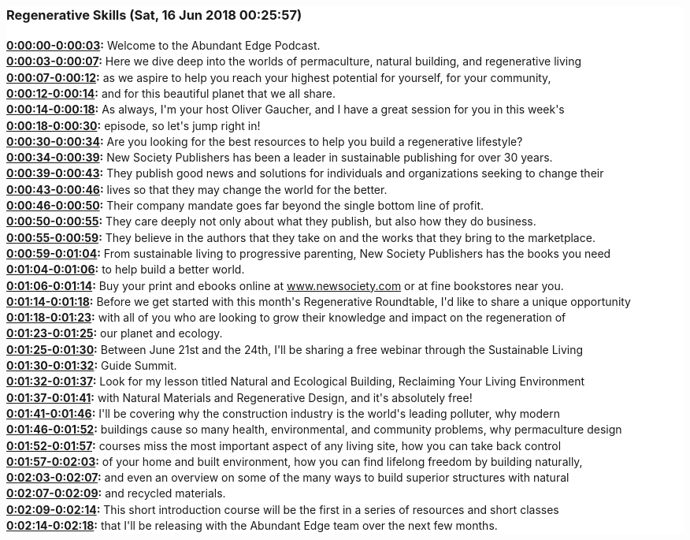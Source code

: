 ### Regenerative Skills  (Sat, 16 Jun 2018 00:25:57)
**[0:00:00-0:00:03](https://regenerativeskills.com/abundantedge-rrt-5/#t=0:00:00):**  Welcome to the Abundant Edge Podcast.  
**[0:00:03-0:00:07](https://regenerativeskills.com/abundantedge-rrt-5/#t=0:00:03):**  Here we dive deep into the worlds of permaculture, natural building, and regenerative living  
**[0:00:07-0:00:12](https://regenerativeskills.com/abundantedge-rrt-5/#t=0:00:07):**  as we aspire to help you reach your highest potential for yourself, for your community,  
**[0:00:12-0:00:14](https://regenerativeskills.com/abundantedge-rrt-5/#t=0:00:12):**  and for this beautiful planet that we all share.  
**[0:00:14-0:00:18](https://regenerativeskills.com/abundantedge-rrt-5/#t=0:00:14):**  As always, I'm your host Oliver Gaucher, and I have a great session for you in this week's  
**[0:00:18-0:00:30](https://regenerativeskills.com/abundantedge-rrt-5/#t=0:00:18):**  episode, so let's jump right in!  
**[0:00:30-0:00:34](https://regenerativeskills.com/abundantedge-rrt-5/#t=0:00:30):**  Are you looking for the best resources to help you build a regenerative lifestyle?  
**[0:00:34-0:00:39](https://regenerativeskills.com/abundantedge-rrt-5/#t=0:00:34):**  New Society Publishers has been a leader in sustainable publishing for over 30 years.  
**[0:00:39-0:00:43](https://regenerativeskills.com/abundantedge-rrt-5/#t=0:00:39):**  They publish good news and solutions for individuals and organizations seeking to change their  
**[0:00:43-0:00:46](https://regenerativeskills.com/abundantedge-rrt-5/#t=0:00:43):**  lives so that they may change the world for the better.  
**[0:00:46-0:00:50](https://regenerativeskills.com/abundantedge-rrt-5/#t=0:00:46):**  Their company mandate goes far beyond the single bottom line of profit.  
**[0:00:50-0:00:55](https://regenerativeskills.com/abundantedge-rrt-5/#t=0:00:50):**  They care deeply not only about what they publish, but also how they do business.  
**[0:00:55-0:00:59](https://regenerativeskills.com/abundantedge-rrt-5/#t=0:00:55):**  They believe in the authors that they take on and the works that they bring to the marketplace.  
**[0:00:59-0:01:04](https://regenerativeskills.com/abundantedge-rrt-5/#t=0:00:59):**  From sustainable living to progressive parenting, New Society Publishers has the books you need  
**[0:01:04-0:01:06](https://regenerativeskills.com/abundantedge-rrt-5/#t=0:01:04):**  to help build a better world.  
**[0:01:06-0:01:14](https://regenerativeskills.com/abundantedge-rrt-5/#t=0:01:06):**  Buy your print and ebooks online at www.newsociety.com or at fine bookstores near you.  
**[0:01:14-0:01:18](https://regenerativeskills.com/abundantedge-rrt-5/#t=0:01:14):**  Before we get started with this month's Regenerative Roundtable, I'd like to share a unique opportunity  
**[0:01:18-0:01:23](https://regenerativeskills.com/abundantedge-rrt-5/#t=0:01:18):**  with all of you who are looking to grow their knowledge and impact on the regeneration of  
**[0:01:23-0:01:25](https://regenerativeskills.com/abundantedge-rrt-5/#t=0:01:23):**  our planet and ecology.  
**[0:01:25-0:01:30](https://regenerativeskills.com/abundantedge-rrt-5/#t=0:01:25):**  Between June 21st and the 24th, I'll be sharing a free webinar through the Sustainable Living  
**[0:01:30-0:01:32](https://regenerativeskills.com/abundantedge-rrt-5/#t=0:01:30):**  Guide Summit.  
**[0:01:32-0:01:37](https://regenerativeskills.com/abundantedge-rrt-5/#t=0:01:32):**  Look for my lesson titled Natural and Ecological Building, Reclaiming Your Living Environment  
**[0:01:37-0:01:41](https://regenerativeskills.com/abundantedge-rrt-5/#t=0:01:37):**  with Natural Materials and Regenerative Design, and it's absolutely free!  
**[0:01:41-0:01:46](https://regenerativeskills.com/abundantedge-rrt-5/#t=0:01:41):**  I'll be covering why the construction industry is the world's leading polluter, why modern  
**[0:01:46-0:01:52](https://regenerativeskills.com/abundantedge-rrt-5/#t=0:01:46):**  buildings cause so many health, environmental, and community problems, why permaculture design  
**[0:01:52-0:01:57](https://regenerativeskills.com/abundantedge-rrt-5/#t=0:01:52):**  courses miss the most important aspect of any living site, how you can take back control  
**[0:01:57-0:02:03](https://regenerativeskills.com/abundantedge-rrt-5/#t=0:01:57):**  of your home and built environment, how you can find lifelong freedom by building naturally,  
**[0:02:03-0:02:07](https://regenerativeskills.com/abundantedge-rrt-5/#t=0:02:03):**  and even an overview on some of the many ways to build superior structures with natural  
**[0:02:07-0:02:09](https://regenerativeskills.com/abundantedge-rrt-5/#t=0:02:07):**  and recycled materials.  
**[0:02:09-0:02:14](https://regenerativeskills.com/abundantedge-rrt-5/#t=0:02:09):**  This short introduction course will be the first in a series of resources and short classes  
**[0:02:14-0:02:18](https://regenerativeskills.com/abundantedge-rrt-5/#t=0:02:14):**  that I'll be releasing with the Abundant Edge team over the next few months.  